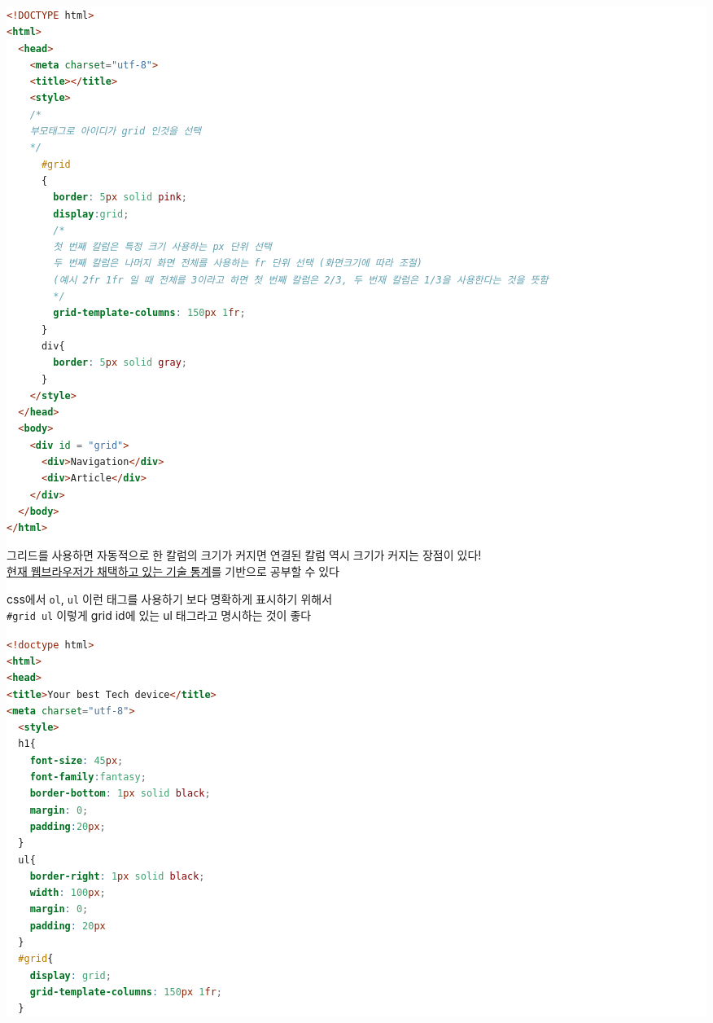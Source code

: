 ```html
<!DOCTYPE html>
<html>
  <head>
    <meta charset="utf-8">
    <title></title>
    <style>
    /* 
    부모태그로 아이디가 grid 인것을 선택
    */
      #grid
      {
        border: 5px solid pink;
        display:grid;
        /* 
        첫 번째 칼럼은 특정 크기 사용하는 px 단위 선택
        두 번째 칼럼은 나머지 화면 전체를 사용하는 fr 단위 선택 (화면크기에 따라 조절)
        (예시 2fr 1fr 일 때 전체를 3이라고 하면 첫 번째 칼럼은 2/3, 두 번재 칼럼은 1/3을 사용한다는 것을 뜻함
        */
        grid-template-columns: 150px 1fr;
      }
      div{
        border: 5px solid gray;
      }
    </style>
  </head>
  <body>
    <div id = "grid">
      <div>Navigation</div>
      <div>Article</div>
    </div>
  </body>
</html>
```

그리드를 사용하면 자동적으로 한 칼럼의 크기가 커지면 연결된 칼럼 역시 크기가 커지는 장점이 있다!  
[현재 웹브라우저가 채택하고 있는 기술 통계](https://caiuse.com)를 기반으로 공부할 수 있다

css에서 `ol`, `ul` 이런 태그를 사용하기 보다 명확하게 표시하기 위해서  
`#grid ul` 이렇게 grid id에 있는 ul 태그라고 명시하는 것이 좋다  

```html
<!doctype html>
<html>
<head>
<title>Your best Tech device</title>
<meta charset="utf-8">
  <style>
  h1{
    font-size: 45px;
    font-family:fantasy;
    border-bottom: 1px solid black;
    margin: 0;
    padding:20px;
  }
  ul{
    border-right: 1px solid black;
    width: 100px;
    margin: 0;
    padding: 20px
  }
  #grid{
    display: grid;
    grid-template-columns: 150px 1fr;
  }
```